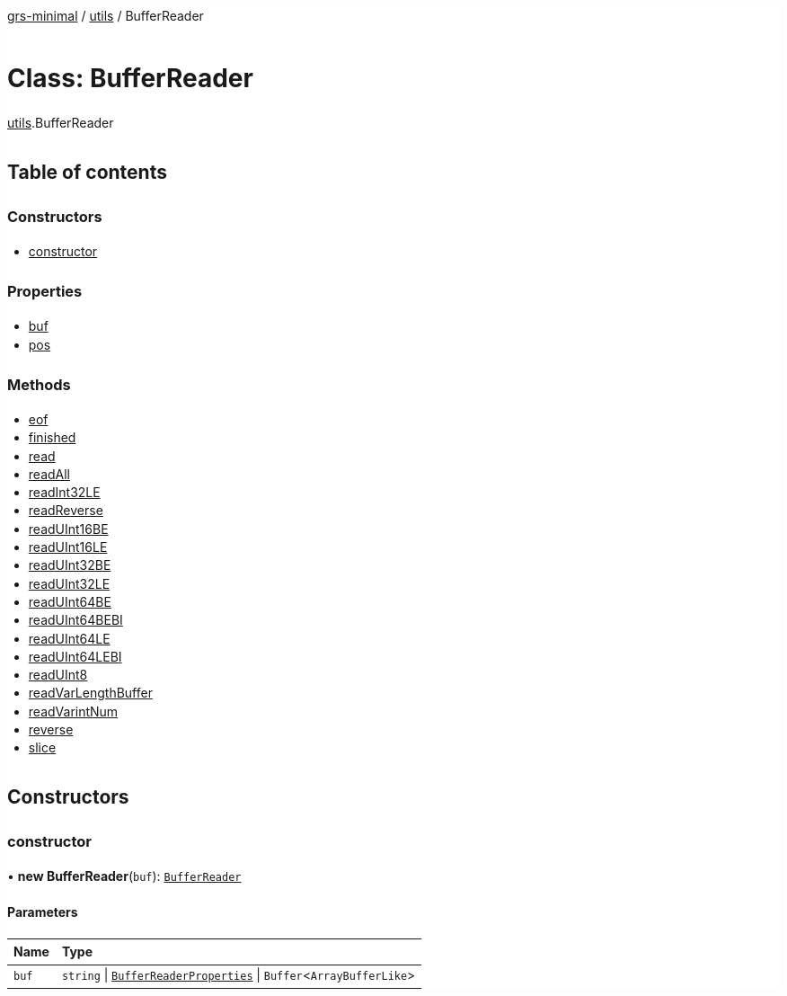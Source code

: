[grs-minimal](../README.md) / [utils](../modules/utils.md) / BufferReader

# Class: BufferReader

[utils](../modules/utils.md).BufferReader

## Table of contents

### Constructors

- [constructor](utils.BufferReader.md#constructor)

### Properties

- [buf](utils.BufferReader.md#buf)
- [pos](utils.BufferReader.md#pos)

### Methods

- [eof](utils.BufferReader.md#eof)
- [finished](utils.BufferReader.md#finished)
- [read](utils.BufferReader.md#read)
- [readAll](utils.BufferReader.md#readall)
- [readInt32LE](utils.BufferReader.md#readint32le)
- [readReverse](utils.BufferReader.md#readreverse)
- [readUInt16BE](utils.BufferReader.md#readuint16be)
- [readUInt16LE](utils.BufferReader.md#readuint16le)
- [readUInt32BE](utils.BufferReader.md#readuint32be)
- [readUInt32LE](utils.BufferReader.md#readuint32le)
- [readUInt64BE](utils.BufferReader.md#readuint64be)
- [readUInt64BEBI](utils.BufferReader.md#readuint64bebi)
- [readUInt64LE](utils.BufferReader.md#readuint64le)
- [readUInt64LEBI](utils.BufferReader.md#readuint64lebi)
- [readUInt8](utils.BufferReader.md#readuint8)
- [readVarLengthBuffer](utils.BufferReader.md#readvarlengthbuffer)
- [readVarintNum](utils.BufferReader.md#readvarintnum)
- [reverse](utils.BufferReader.md#reverse)
- [slice](utils.BufferReader.md#slice)

## Constructors

### constructor

• **new BufferReader**(`buf`): [`BufferReader`](utils.BufferReader.md)

#### Parameters

| Name | Type |
| :------ | :------ |
| `buf` | `string` \| [`BufferReaderProperties`](../interfaces/utils.BufferReaderProperties.md) \| `Buffer`\<`ArrayBufferLike`\> |
